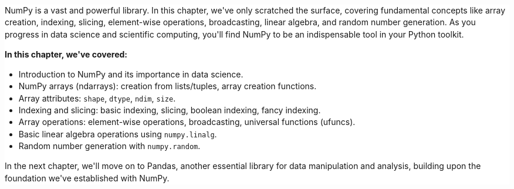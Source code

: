NumPy is a vast and powerful library. In this chapter, we've only scratched the surface, covering fundamental concepts like array creation, indexing, slicing, element-wise operations, broadcasting, linear algebra, and random number generation. As you progress in data science and scientific computing, you'll find NumPy to be an indispensable tool in your Python toolkit.

**In this chapter, we've covered:**

*   Introduction to NumPy and its importance in data science.
*   NumPy arrays (ndarrays): creation from lists/tuples, array creation functions.
*   Array attributes: `shape`, `dtype`, `ndim`, `size`.
*   Indexing and slicing: basic indexing, slicing, boolean indexing, fancy indexing.
*   Array operations: element-wise operations, broadcasting, universal functions (ufuncs).
*   Basic linear algebra operations using `numpy.linalg`.
*   Random number generation with `numpy.random`.

In the next chapter, we'll move on to Pandas, another essential library for data manipulation and analysis, building upon the foundation we've established with NumPy.
